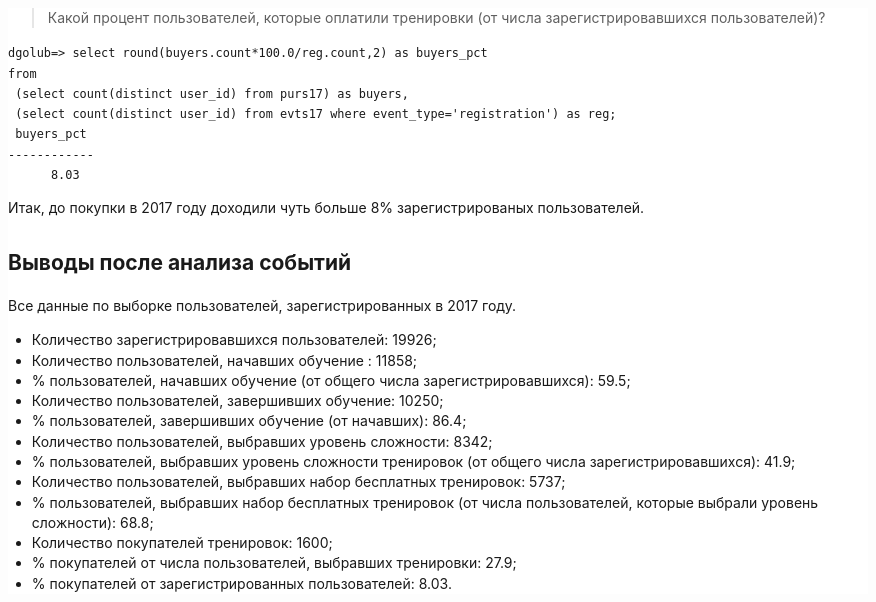 > Какой процент пользователей, которые оплатили тренировки (от числа зарегистрировавшихся пользователей)?

```
dgolub=> select round(buyers.count*100.0/reg.count,2) as buyers_pct
from
 (select count(distinct user_id) from purs17) as buyers,
 (select count(distinct user_id) from evts17 where event_type='registration') as reg;
 buyers_pct 
------------
      8.03
```

Итак, до покупки в 2017 году доходили чуть больше 8% зарегистрированых пользователей.

## Выводы после анализа событий

Все данные по выборке пользователей, зарегистрированных в 2017 году.

 * Количество зарегистрировавшихся пользователей: 19926;
 * Количество пользователей, начавших обучение : 11858;
 * % пользователей, начавших обучение (от общего числа зарегистрировавшихся): 59.5;
 * Количество пользователей, завершивших обучение: 10250;
 * % пользователей, завершивших обучение (от начавших): 86.4;
 * Количество пользователей, выбравших уровень сложности: 8342;
 * % пользователей, выбравших уровень сложности тренировок (от общего числа зарегистрировавшихся): 41.9;
 * Количество пользователей, выбравших набор бесплатных тренировок: 5737;
 * % пользователей, выбравших набор бесплатных тренировок (от числа пользователей, которые выбрали уровень сложности): 68.8;
 * Количество покупателей тренировок: 1600;
 * % покупателей от числа пользователей, выбравших тренировки: 27.9;
 * % покупателей от зарегистрированных пользователей: 8.03. 
